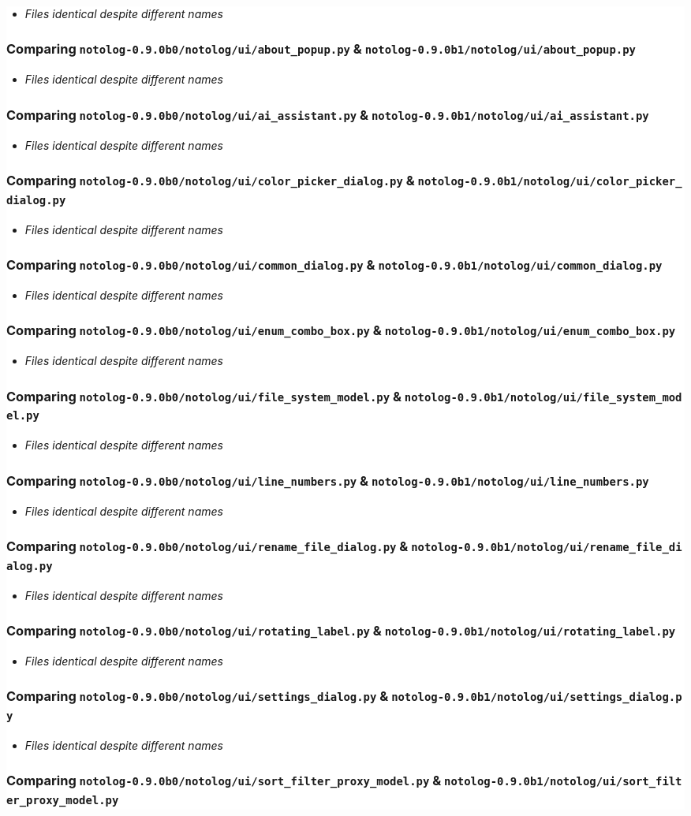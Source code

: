  * *Files identical despite different names*

### Comparing `notolog-0.9.0b0/notolog/ui/about_popup.py` & `notolog-0.9.0b1/notolog/ui/about_popup.py`

 * *Files identical despite different names*

### Comparing `notolog-0.9.0b0/notolog/ui/ai_assistant.py` & `notolog-0.9.0b1/notolog/ui/ai_assistant.py`

 * *Files identical despite different names*

### Comparing `notolog-0.9.0b0/notolog/ui/color_picker_dialog.py` & `notolog-0.9.0b1/notolog/ui/color_picker_dialog.py`

 * *Files identical despite different names*

### Comparing `notolog-0.9.0b0/notolog/ui/common_dialog.py` & `notolog-0.9.0b1/notolog/ui/common_dialog.py`

 * *Files identical despite different names*

### Comparing `notolog-0.9.0b0/notolog/ui/enum_combo_box.py` & `notolog-0.9.0b1/notolog/ui/enum_combo_box.py`

 * *Files identical despite different names*

### Comparing `notolog-0.9.0b0/notolog/ui/file_system_model.py` & `notolog-0.9.0b1/notolog/ui/file_system_model.py`

 * *Files identical despite different names*

### Comparing `notolog-0.9.0b0/notolog/ui/line_numbers.py` & `notolog-0.9.0b1/notolog/ui/line_numbers.py`

 * *Files identical despite different names*

### Comparing `notolog-0.9.0b0/notolog/ui/rename_file_dialog.py` & `notolog-0.9.0b1/notolog/ui/rename_file_dialog.py`

 * *Files identical despite different names*

### Comparing `notolog-0.9.0b0/notolog/ui/rotating_label.py` & `notolog-0.9.0b1/notolog/ui/rotating_label.py`

 * *Files identical despite different names*

### Comparing `notolog-0.9.0b0/notolog/ui/settings_dialog.py` & `notolog-0.9.0b1/notolog/ui/settings_dialog.py`

 * *Files identical despite different names*

### Comparing `notolog-0.9.0b0/notolog/ui/sort_filter_proxy_model.py` & `notolog-0.9.0b1/notolog/ui/sort_filter_proxy_model.py`

